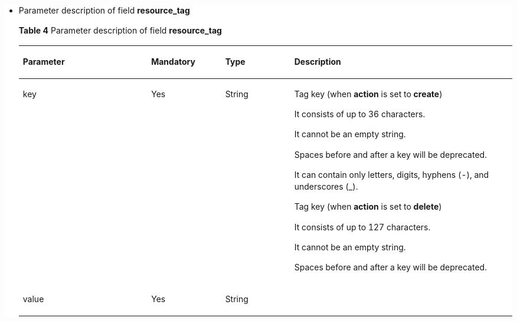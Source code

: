-   Parameter description of field  **resource\_tag**

    **Table  4**  Parameter description of field  **resource\_tag**

    <a name="table60242740"></a>
    <table><thead align="left"><tr id="row3310428"><th class="cellrowborder" valign="top" width="26%" id="mcps1.2.5.1.1"><p id="p16688435228"><a name="p16688435228"></a><a name="p16688435228"></a>Parameter</p>
    </th>
    <th class="cellrowborder" valign="top" width="15%" id="mcps1.2.5.1.2"><p id="p2688153132219"><a name="p2688153132219"></a><a name="p2688153132219"></a>Mandatory</p>
    </th>
    <th class="cellrowborder" valign="top" width="14.000000000000002%" id="mcps1.2.5.1.3"><p id="p196889312219"><a name="p196889312219"></a><a name="p196889312219"></a>Type</p>
    </th>
    <th class="cellrowborder" valign="top" width="45%" id="mcps1.2.5.1.4"><p id="p56882382220"><a name="p56882382220"></a><a name="p56882382220"></a>Description</p>
    </th>
    </tr>
    </thead>
    <tbody><tr id="row36890322"><td class="cellrowborder" valign="top" width="26%" headers="mcps1.2.5.1.1 "><p id="p35326120"><a name="p35326120"></a><a name="p35326120"></a>key</p>
    </td>
    <td class="cellrowborder" valign="top" width="15%" headers="mcps1.2.5.1.2 "><p id="p42843478"><a name="p42843478"></a><a name="p42843478"></a>Yes</p>
    </td>
    <td class="cellrowborder" valign="top" width="14.000000000000002%" headers="mcps1.2.5.1.3 "><p id="p47769733"><a name="p47769733"></a><a name="p47769733"></a>String</p>
    </td>
    <td class="cellrowborder" valign="top" width="45%" headers="mcps1.2.5.1.4 "><p id="p798643483310"><a name="p798643483310"></a><a name="p798643483310"></a>Tag key (when <strong id="b842352706211644"><a name="b842352706211644"></a><a name="b842352706211644"></a>action</strong> is set to <strong id="b842352706211650"><a name="b842352706211650"></a><a name="b842352706211650"></a>create</strong>)</p>
    <p id="p036816391334"><a name="p036816391334"></a><a name="p036816391334"></a>It consists of up to 36 characters.</p>
    <p id="p1815945343312"><a name="p1815945343312"></a><a name="p1815945343312"></a>It cannot be an empty string.</p>
    <p id="p139819543334"><a name="p139819543334"></a><a name="p139819543334"></a>Spaces before and after a key will be deprecated.</p>
    <p id="p17111023202916"><a name="p17111023202916"></a><a name="p17111023202916"></a>It can contain only letters, digits, hyphens (-), and underscores (_).</p>
    <p id="p4208458163611"><a name="p4208458163611"></a><a name="p4208458163611"></a>Tag key (when <strong id="b757515724"><a name="b757515724"></a><a name="b757515724"></a>action</strong> is set to <strong id="b481666846"><a name="b481666846"></a><a name="b481666846"></a>delete</strong>)</p>
    <p id="p1165515448375"><a name="p1165515448375"></a><a name="p1165515448375"></a>It consists of up to 127 characters.</p>
    <p id="p289271163811"><a name="p289271163811"></a><a name="p289271163811"></a>It cannot be an empty string.</p>
    <p id="p136318151388"><a name="p136318151388"></a><a name="p136318151388"></a>Spaces before and after a key will be deprecated.</p>
    </td>
    </tr>
    <tr id="row61744455"><td class="cellrowborder" valign="top" width="26%" headers="mcps1.2.5.1.1 "><p id="p35244974"><a name="p35244974"></a><a name="p35244974"></a>value</p>
    </td>
    <td class="cellrowborder" valign="top" width="15%" headers="mcps1.2.5.1.2 "><p id="p36270674"><a name="p36270674"></a><a name="p36270674"></a>Yes</p>
    </td>
    <td class="cellrowborder" valign="top" width="14.000000000000002%" headers="mcps1.2.5.1.3 "><p id="p52243482"><a name="p52243482"></a><a name="p52243482"></a>String</p>
    </td>